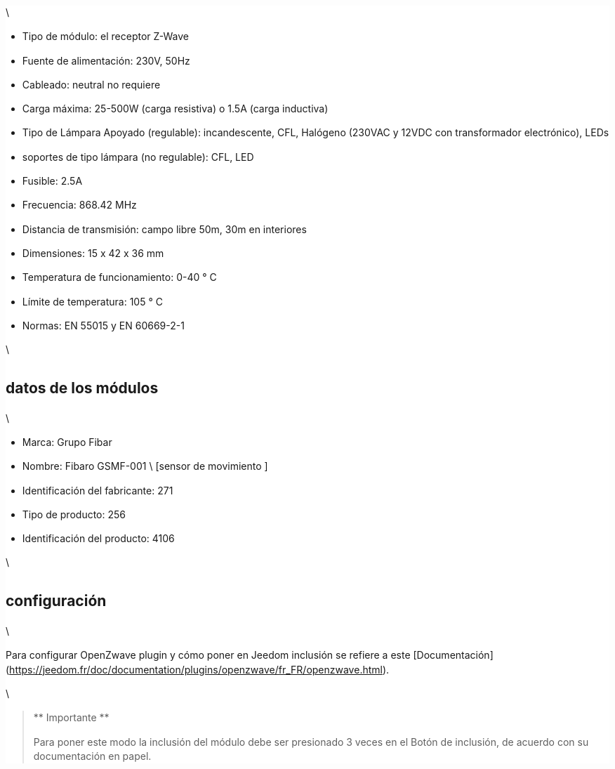 \

-   Tipo de módulo: el receptor Z-Wave

-   Fuente de alimentación: 230V, 50Hz

-   Cableado: neutral no requiere

-   Carga máxima: 25-500W (carga resistiva) o 1.5A (carga inductiva)

-   Tipo de Lámpara Apoyado (regulable): incandescente, CFL,
    Halógeno (230VAC y 12VDC con transformador electrónico), LEDs

-   soportes de tipo lámpara (no regulable): CFL, LED

-   Fusible: 2.5A

-   Frecuencia: 868.42 MHz

-   Distancia de transmisión: campo libre 50m, 30m en interiores

-   Dimensiones: 15 x 42 x 36 mm

-   Temperatura de funcionamiento: 0-40 ° C

-   Límite de temperatura: 105 ° C

-   Normas: EN 55015 y EN 60669-2-1

\

datos de los módulos
-----------------

\

-   Marca: Grupo Fibar

-   Nombre: Fibaro GSMF-001 \ [sensor de movimiento \]

-   Identificación del fabricante: 271

-   Tipo de producto: 256

-   Identificación del producto: 4106

\

configuración
-------------

\

Para configurar OpenZwave plugin y cómo poner en Jeedom
inclusión se refiere a este
[Documentación] (https://jeedom.fr/doc/documentation/plugins/openzwave/fr_FR/openzwave.html).

\

> ** Importante **
>
> Para poner este modo la inclusión del módulo debe ser presionado 3 veces en el
> Botón de inclusión, de acuerdo con su documentación en papel.
